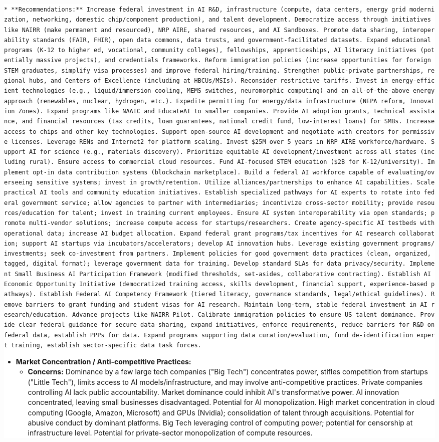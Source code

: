     * **Recommendations:** Increase federal investment in AI R&D, infrastructure (compute, data centers, energy grid modernization, networking, domestic chip/component production), and talent development. Democratize access through initiatives like NAIRR (make permanent and resourced), NRP AIRE, shared resources, and AI Sandboxes. Promote data sharing, interoperability standards (FAIR, FHIR), open data commons, data trusts, and government-facilitated datasets. Expand educational programs (K-12 to higher ed, vocational, community colleges), fellowships, apprenticeships, AI literacy initiatives (potentially massive projects), and credentials frameworks. Reform immigration policies (increase opportunities for foreign STEM graduates, simplify visa processes) and improve federal hiring/training. Strengthen public-private partnerships, regional hubs, and Centers of Excellence (including at HBCUs/MSIs). Reconsider restrictive tariffs. Invest in energy-efficient technologies (e.g., liquid/immersion cooling, MEMS switches, neuromorphic computing) and an all-of-the-above energy approach (renewables, nuclear, hydrogen, etc.). Expedite permitting for energy/data infrastructure (NEPA reform, Innovation Zones). Expand programs like NAAIC and EducateAI to smaller companies. Provide AI adoption grants, technical assistance, and financial resources (tax credits, loan guarantees, national credit fund, low-interest loans) for SMBs. Increase access to chips and other key technologies. Support open-source AI development and negotiate with creators for permissive licenses. Leverage RENs and Internet2 for platform scaling. Invest $25M over 5 years in NRP AIRE workforce/hardware. Support AI for science (e.g., materials discovery). Prioritize equitable AI development/investment across all states (including rural). Ensure access to commercial cloud resources. Fund AI-focused STEM education ($2B for K-12/university). Implement opt-in data contribution systems (blockchain marketplace). Build a federal AI workforce capable of evaluating/overseeing sensitive systems; invest in growth/retention. Utilize alliances/partnerships to enhance AI capabilities. Scale practical AI tools and community education initiatives. Establish specialized pathways for AI experts to rotate into federal government service; allow agencies to partner with intermediaries; incentivize cross-sector mobility; provide resources/education for talent; invest in training current employees. Ensure AI system interoperability via open standards; promote multi-vendor solutions; increase compute access for startups/researchers. Create agency-specific AI testbeds with operational data; increase AI budget allocation. Expand federal grant programs/tax incentives for AI research collaboration; support AI startups via incubators/accelerators; develop AI innovation hubs. Leverage existing government programs/investments; seek co-investment from partners. Implement policies for good government data practices (clean, organized, tagged, digital format); leverage government data for training. Develop standard SLAs for data privacy/security. Implement Small Business AI Participation Framework (modified thresholds, set-asides, collaborative contracting). Establish AI Economic Opportunity Initiative (democratized training access, skills development, financial support, experience-based pathways). Establish Federal AI Competency Framework (tiered literacy, governance standards, legal/ethical guidelines). Remove barriers to grant funding and student visas for AI research. Maintain long-term, stable federal investment in AI research/education. Advance projects like NAIRR Pilot. Calibrate immigration policies to ensure US talent dominance. Provide clear federal guidance for secure data-sharing, expand initiatives, enforce requirements, reduce barriers for R&D on federal data, establish PPPs for data. Expand programs supporting data curation/evaluation, fund de-identification expert training, establish sector-specific data task forces.
* **Market Concentration / Anti-competitive Practices:**
    * **Concerns:** Dominance by a few large tech companies ("Big Tech") concentrates power, stifles competition from startups ("Little Tech"), limits access to AI models/infrastructure, and may involve anti-competitive practices. Private companies controlling AI lack public accountability. Market dominance could inhibit AI's transformative power. AI innovation concentrated, leaving small businesses disadvantaged. Potential for AI monopolization. High market concentration in cloud computing (Google, Amazon, Microsoft) and GPUs (Nvidia); consolidation of talent through acquisitions. Potential for abusive conduct by dominant platforms. Big Tech leveraging control of computing power; potential for censorship at infrastructure level. Potential for private-sector monopolization of compute resources.